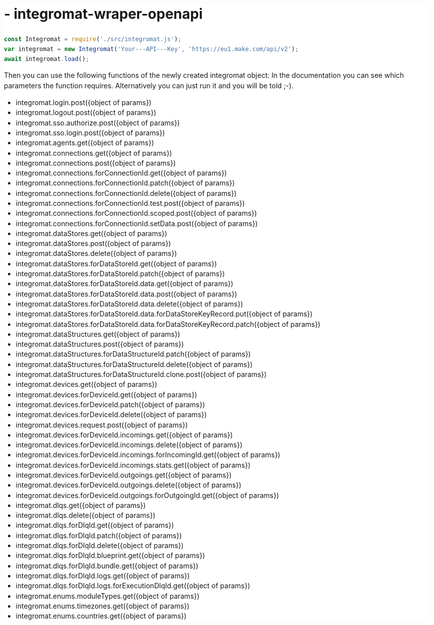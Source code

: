 # - integromat-wraper-openapi

```javascript
const Integromat = require('./src/integromat.js');
var integromat = new Integromat('Your---API---Key', 'https://eu1.make.com/api/v2');
await integromat.load();
```

Then you can use the following functions of the newly created integromat object:
In the documentation you can see which parameters the function requires.
Alternatively you can just run it and you will be told ;-).

- integromat.login.post({object of params})
- integromat.logout.post({object of params})
- integromat.sso.authorize.post({object of params})
- integromat.sso.login.post({object of params})
- integromat.agents.get({object of params})
- integromat.connections.get({object of params})
- integromat.connections.post({object of params})
- integromat.connections.forConnectionId.get({object of params})
- integromat.connections.forConnectionId.patch({object of params})
- integromat.connections.forConnectionId.delete({object of params})
- integromat.connections.forConnectionId.test.post({object of params})
- integromat.connections.forConnectionId.scoped.post({object of params})
- integromat.connections.forConnectionId.setData.post({object of params})
- integromat.dataStores.get({object of params})
- integromat.dataStores.post({object of params})
- integromat.dataStores.delete({object of params})
- integromat.dataStores.forDataStoreId.get({object of params})
- integromat.dataStores.forDataStoreId.patch({object of params})
- integromat.dataStores.forDataStoreId.data.get({object of params})
- integromat.dataStores.forDataStoreId.data.post({object of params})
- integromat.dataStores.forDataStoreId.data.delete({object of params})
- integromat.dataStores.forDataStoreId.data.forDataStoreKeyRecord.put({object of params})
- integromat.dataStores.forDataStoreId.data.forDataStoreKeyRecord.patch({object of params})
- integromat.dataStructures.get({object of params})
- integromat.dataStructures.post({object of params})
- integromat.dataStructures.forDataStructureId.patch({object of params})
- integromat.dataStructures.forDataStructureId.delete({object of params})
- integromat.dataStructures.forDataStructureId.clone.post({object of params})
- integromat.devices.get({object of params})
- integromat.devices.forDeviceId.get({object of params})
- integromat.devices.forDeviceId.patch({object of params})
- integromat.devices.forDeviceId.delete({object of params})
- integromat.devices.request.post({object of params})
- integromat.devices.forDeviceId.incomings.get({object of params})
- integromat.devices.forDeviceId.incomings.delete({object of params})
- integromat.devices.forDeviceId.incomings.forIncomingId.get({object of params})
- integromat.devices.forDeviceId.incomings.stats.get({object of params})
- integromat.devices.forDeviceId.outgoings.get({object of params})
- integromat.devices.forDeviceId.outgoings.delete({object of params})
- integromat.devices.forDeviceId.outgoings.forOutgoingId.get({object of params})
- integromat.dlqs.get({object of params})
- integromat.dlqs.delete({object of params})
- integromat.dlqs.forDlqId.get({object of params})
- integromat.dlqs.forDlqId.patch({object of params})
- integromat.dlqs.forDlqId.delete({object of params})
- integromat.dlqs.forDlqId.blueprint.get({object of params})
- integromat.dlqs.forDlqId.bundle.get({object of params})
- integromat.dlqs.forDlqId.logs.get({object of params})
- integromat.dlqs.forDlqId.logs.forExecutionDlqId.get({object of params})
- integromat.enums.moduleTypes.get({object of params})
- integromat.enums.timezones.get({object of params})
- integromat.enums.countries.get({object of params})